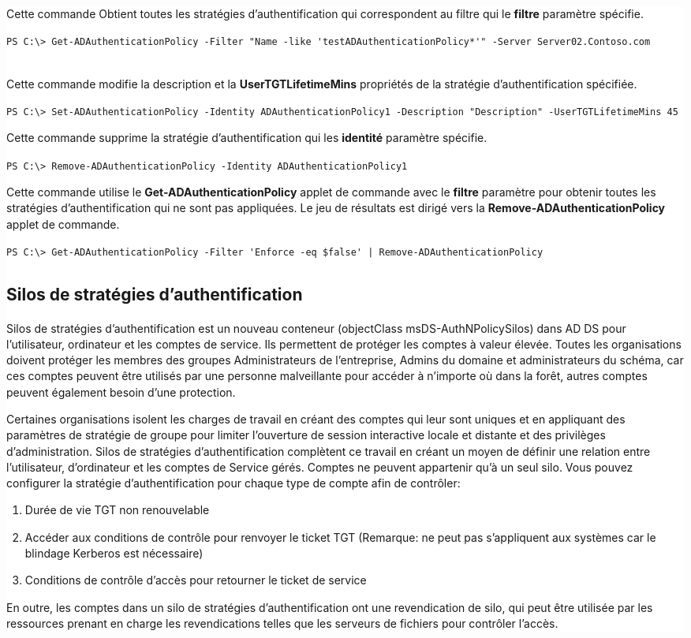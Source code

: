 Cette commande Obtient toutes les stratégies d’authentification qui correspondent au filtre qui le **filtre** paramètre spécifie.  
  
```  
PS C:\> Get-ADAuthenticationPolicy -Filter "Name -like 'testADAuthenticationPolicy*'" -Server Server02.Contoso.com  
  
```  
  
Cette commande modifie la description et la **UserTGTLifetimeMins** propriétés de la stratégie d’authentification spécifiée.  
  
```  
PS C:\> Set-ADAuthenticationPolicy -Identity ADAuthenticationPolicy1 -Description "Description" -UserTGTLifetimeMins 45  
```  
  
Cette commande supprime la stratégie d’authentification qui les **identité** paramètre spécifie.  
  
```  
PS C:\> Remove-ADAuthenticationPolicy -Identity ADAuthenticationPolicy1  
```  
  
Cette commande utilise le **Get-ADAuthenticationPolicy** applet de commande avec le **filtre** paramètre pour obtenir toutes les stratégies d’authentification qui ne sont pas appliquées. Le jeu de résultats est dirigé vers la **Remove-ADAuthenticationPolicy** applet de commande.  
  
```  
PS C:\> Get-ADAuthenticationPolicy -Filter 'Enforce -eq $false' | Remove-ADAuthenticationPolicy  
```  
  
## <a name="BKMK_CreateAuthNPolicySilos"></a>Silos de stratégies d’authentification  
Silos de stratégies d’authentification est un nouveau conteneur (objectClass msDS-AuthNPolicySilos) dans AD DS pour l’utilisateur, ordinateur et les comptes de service. Ils permettent de protéger les comptes à valeur élevée. Toutes les organisations doivent protéger les membres des groupes Administrateurs de l’entreprise, Admins du domaine et administrateurs du schéma, car ces comptes peuvent être utilisés par une personne malveillante pour accéder à n’importe où dans la forêt, autres comptes peuvent également besoin d’une protection.  
  
Certaines organisations isolent les charges de travail en créant des comptes qui leur sont uniques et en appliquant des paramètres de stratégie de groupe pour limiter l’ouverture de session interactive locale et distante et des privilèges d’administration. Silos de stratégies d’authentification complètent ce travail en créant un moyen de définir une relation entre l’utilisateur, d’ordinateur et les comptes de Service gérés. Comptes ne peuvent appartenir qu’à un seul silo. Vous pouvez configurer la stratégie d’authentification pour chaque type de compte afin de contrôler:  
  
1.  Durée de vie TGT non renouvelable  
  
2.  Accéder aux conditions de contrôle pour renvoyer le ticket TGT (Remarque: ne peut pas s’appliquent aux systèmes car le blindage Kerberos est nécessaire)  
  
3.  Conditions de contrôle d’accès pour retourner le ticket de service  
  
En outre, les comptes dans un silo de stratégies d’authentification ont une revendication de silo, qui peut être utilisée par les ressources prenant en charge les revendications telles que les serveurs de fichiers pour contrôler l’accès.  
  